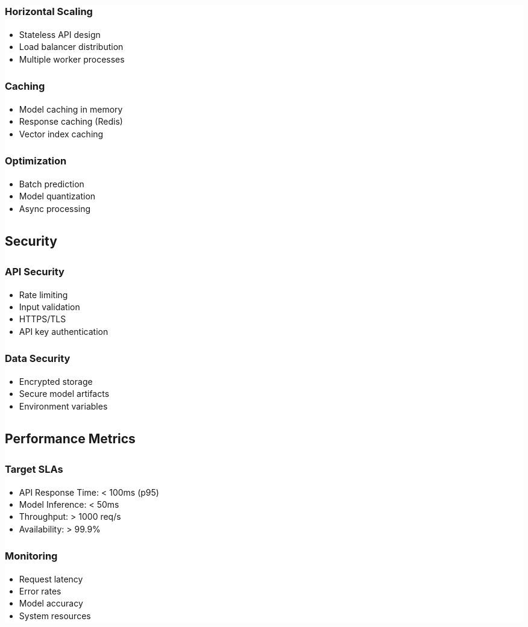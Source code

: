 ### Horizontal Scaling
- Stateless API design
- Load balancer distribution
- Multiple worker processes

### Caching
- Model caching in memory
- Response caching (Redis)
- Vector index caching

### Optimization
- Batch prediction
- Model quantization
- Async processing

## Security

### API Security
- Rate limiting
- Input validation
- HTTPS/TLS
- API key authentication

### Data Security
- Encrypted storage
- Secure model artifacts
- Environment variables

## Performance Metrics

### Target SLAs
- API Response Time: < 100ms (p95)
- Model Inference: < 50ms
- Throughput: > 1000 req/s
- Availability: > 99.9%

### Monitoring
- Request latency
- Error rates
- Model accuracy
- System resources